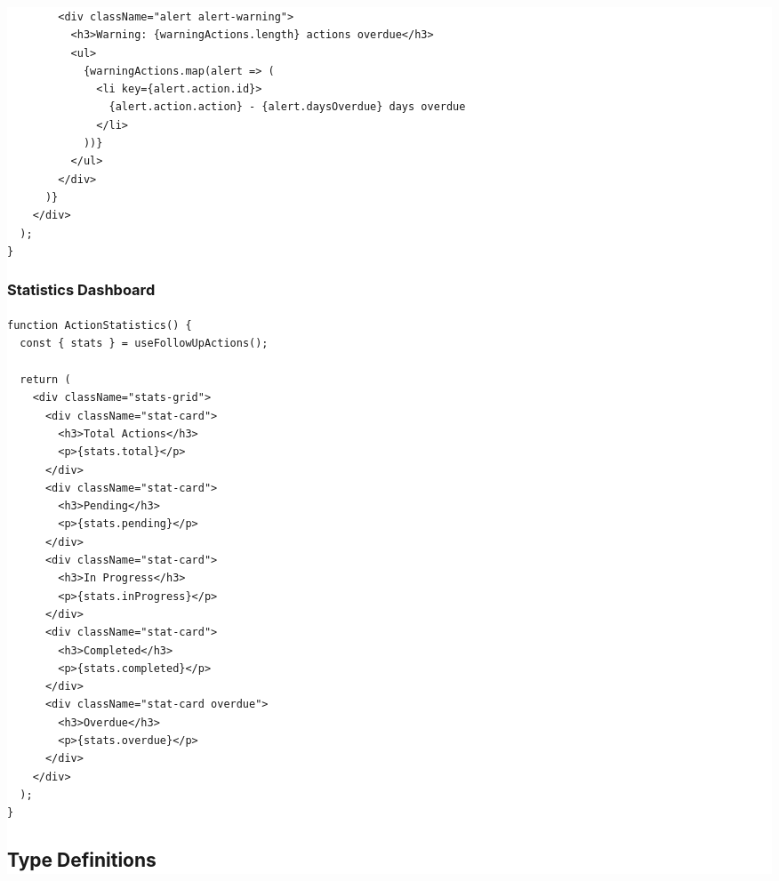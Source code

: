 ```tsx
        <div className="alert alert-warning">
          <h3>Warning: {warningActions.length} actions overdue</h3>
          <ul>
            {warningActions.map(alert => (
              <li key={alert.action.id}>
                {alert.action.action} - {alert.daysOverdue} days overdue
              </li>
            ))}
          </ul>
        </div>
      )}
    </div>
  );
}
```

### Statistics Dashboard

```tsx
function ActionStatistics() {
  const { stats } = useFollowUpActions();

  return (
    <div className="stats-grid">
      <div className="stat-card">
        <h3>Total Actions</h3>
        <p>{stats.total}</p>
      </div>
      <div className="stat-card">
        <h3>Pending</h3>
        <p>{stats.pending}</p>
      </div>
      <div className="stat-card">
        <h3>In Progress</h3>
        <p>{stats.inProgress}</p>
      </div>
      <div className="stat-card">
        <h3>Completed</h3>
        <p>{stats.completed}</p>
      </div>
      <div className="stat-card overdue">
        <h3>Overdue</h3>
        <p>{stats.overdue}</p>
      </div>
    </div>
  );
}
```

## Type Definitions
